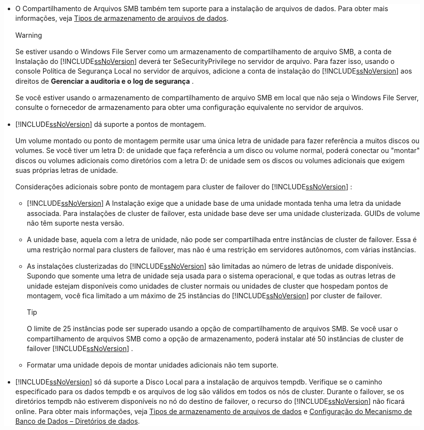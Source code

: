 -   O Compartilhamento de Arquivos SMB também tem suporte para a instalação de arquivos de dados. Para obter mais informações, veja [Tipos de armazenamento de arquivos de dados](../../../sql-server/install/hardware-and-software-requirements-for-installing-sql-server.md#StorageTypes).  
  
    > [!WARNING]  
    >  Se estiver usando o Windows File Server como um armazenamento de compartilhamento de arquivo SMB, a conta de Instalação do [!INCLUDE[ssNoVersion](../../../includes/ssnoversion-md.md)] deverá ter SeSecurityPrivilege no servidor de arquivo. Para fazer isso, usando o console Política de Segurança Local no servidor de arquivos, adicione a conta de instalação do [!INCLUDE[ssNoVersion](../../../includes/ssnoversion-md.md)] aos direitos de **Gerenciar a auditoria e o log de segurança** .  
    >   
    >  Se você estiver usando o armazenamento de compartilhamento de arquivo SMB em local que não seja o Windows File Server, consulte o fornecedor de armazenamento para obter uma configuração equivalente no servidor de arquivos.  
  
-   [!INCLUDE[ssNoVersion](../../../includes/ssnoversion-md.md)] dá suporte a pontos de montagem.  
  
     Um volume montado ou ponto de montagem permite usar uma única letra de unidade para fazer referência a muitos discos ou volumes. Se você tiver um letra D: de unidade que faça referência a um disco ou volume normal, poderá conectar ou "montar" discos ou volumes adicionais como diretórios com a letra D: de unidade sem os discos ou volumes adicionais que exigem suas próprias letras de unidade.  
  
     Considerações adicionais sobre ponto de montagem para cluster de failover do [!INCLUDE[ssNoVersion](../../../includes/ssnoversion-md.md)] :  
  
    -   [!INCLUDE[ssNoVersion](../../../includes/ssnoversion-md.md)] A Instalação exige que a unidade base de uma unidade montada tenha uma letra da unidade associada. Para instalações de cluster de failover, esta unidade base deve ser uma unidade clusterizada. GUIDs de volume não têm suporte nesta versão.  
  
    -   A unidade base, aquela com a letra de unidade, não pode ser compartilhada entre instâncias de cluster de failover. Essa é uma restrição normal para clusters de failover, mas não é uma restrição em servidores autônomos, com várias instâncias.  
  
    -   As instalações clusterizadas do [!INCLUDE[ssNoVersion](../../../includes/ssnoversion-md.md)] são limitadas ao número de letras de unidade disponíveis. Supondo que somente uma letra de unidade seja usada para o sistema operacional, e que todas as outras letras de unidade estejam disponíveis como unidades de cluster normais ou unidades de cluster que hospedam pontos de montagem, você fica limitado a um máximo de 25 instâncias do [!INCLUDE[ssNoVersion](../../../includes/ssnoversion-md.md)] por cluster de failover.  
  
        > [!TIP]  
        >  O limite de 25 instâncias pode ser superado usando a opção de compartilhamento de arquivos SMB. Se você usar o compartilhamento de arquivos SMB como a opção de armazenamento, poderá instalar até 50 instâncias de cluster de failover [!INCLUDE[ssNoVersion](../../../includes/ssnoversion-md.md)] .  
  
    -   Formatar uma unidade depois de montar unidades adicionais não tem suporte.  
  
-   [!INCLUDE[ssNoVersion](../../../includes/ssnoversion-md.md)] só dá suporte a Disco Local para a instalação de arquivos tempdb. Verifique se o caminho especificado para os dados tempdb e os arquivos de log são válidos em todos os nós de cluster. Durante o failover, se os diretórios tempdb não estiverem disponíveis no nó do destino de failover, o recurso do [!INCLUDE[ssNoVersion](../../../includes/ssnoversion-md.md)] não ficará online. Para obter mais informações, veja [Tipos de armazenamento de arquivos de dados](../../../sql-server/install/hardware-and-software-requirements-for-installing-sql-server.md#StorageTypes) e [Configuração do Mecanismo de Banco de Dados – Diretórios de dados](http://msdn.microsoft.com/library/9b1fa0fc-623b-479a-afc3-4f13bd850487).  
  